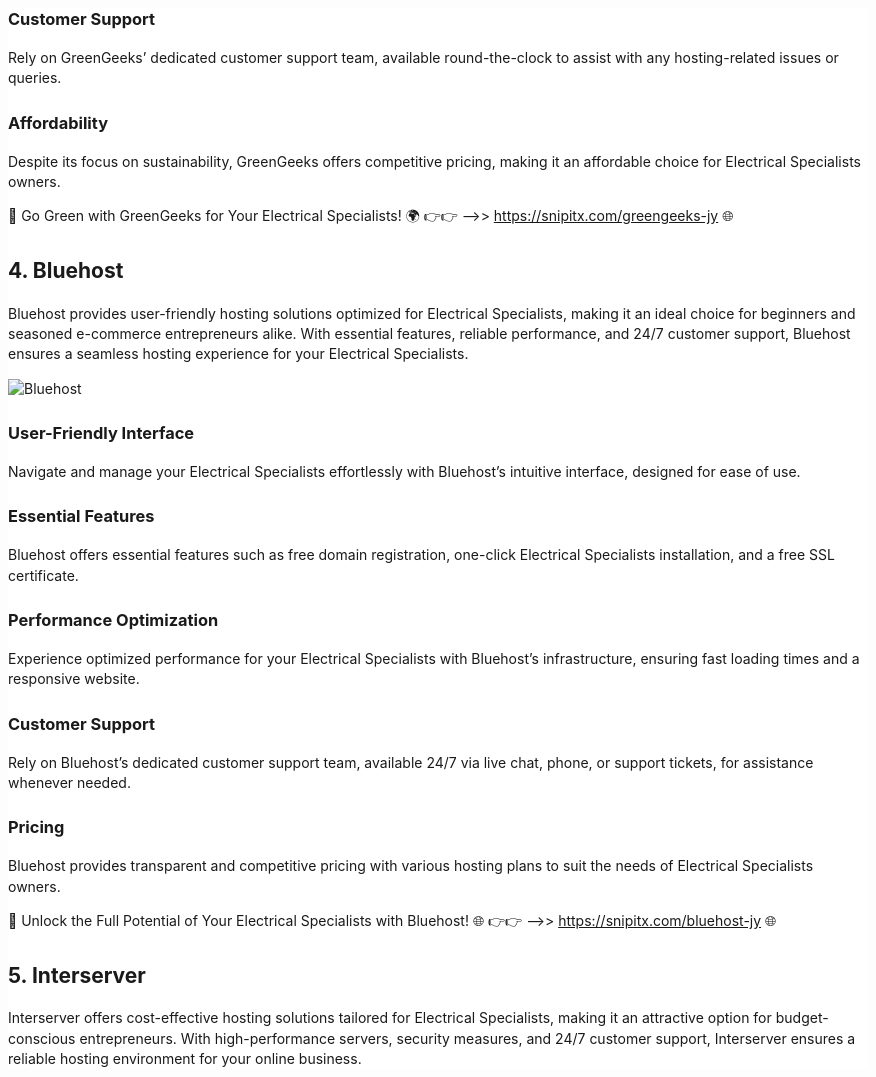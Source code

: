 ### Customer Support
Rely on GreenGeeks’ dedicated customer support team, available round-the-clock to assist with any hosting-related issues or queries.

### Affordability
Despite its focus on sustainability, GreenGeeks offers competitive pricing, making it an affordable choice for Electrical Specialists owners.

🌿 Go Green with GreenGeeks for Your Electrical Specialists! 🌍
👉👉 -->> https://snipitx.com/greengeeks-jy 🌐

## 4. Bluehost

Bluehost provides user-friendly hosting solutions optimized for Electrical Specialists, making it an ideal choice for beginners and seasoned e-commerce entrepreneurs alike. With essential features, reliable performance, and 24/7 customer support, Bluehost ensures a seamless hosting experience for your Electrical Specialists.

![Bluehost](https://i.imgur.com/PasFF9E.jpeg "Bluehost Hosting")

### User-Friendly Interface
Navigate and manage your Electrical Specialists effortlessly with Bluehost’s intuitive interface, designed for ease of use.

### Essential Features
Bluehost offers essential features such as free domain registration, one-click Electrical Specialists installation, and a free SSL certificate.

### Performance Optimization
Experience optimized performance for your Electrical Specialists with Bluehost’s infrastructure, ensuring fast loading times and a responsive website.

### Customer Support
Rely on Bluehost’s dedicated customer support team, available 24/7 via live chat, phone, or support tickets, for assistance whenever needed.

### Pricing
Bluehost provides transparent and competitive pricing with various hosting plans to suit the needs of Electrical Specialists owners.

🚀 Unlock the Full Potential of Your Electrical Specialists with Bluehost! 🌐
👉👉 -->> https://snipitx.com/bluehost-jy 🌐

## 5. Interserver

Interserver offers cost-effective hosting solutions tailored for Electrical Specialists, making it an attractive option for budget-conscious entrepreneurs. With high-performance servers, security measures, and 24/7 customer support, Interserver ensures a reliable hosting environment for your online business.
